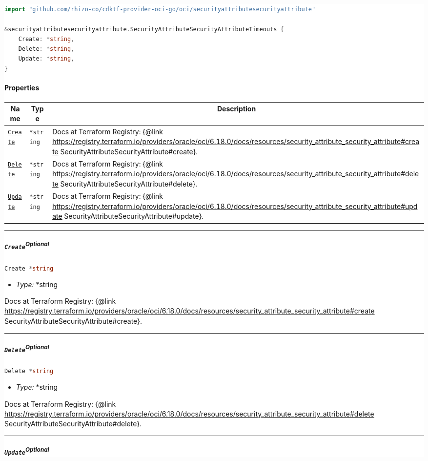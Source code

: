 ```go
import "github.com/rhizo-co/cdktf-provider-oci-go/oci/securityattributesecurityattribute"

&securityattributesecurityattribute.SecurityAttributeSecurityAttributeTimeouts {
	Create: *string,
	Delete: *string,
	Update: *string,
}
```

#### Properties <a name="Properties" id="Properties"></a>

| **Name** | **Type** | **Description** |
| --- | --- | --- |
| <code><a href="#rhizo-co-terraform-provider-oci.securityAttributeSecurityAttribute.SecurityAttributeSecurityAttributeTimeouts.property.create">Create</a></code> | <code>*string</code> | Docs at Terraform Registry: {@link https://registry.terraform.io/providers/oracle/oci/6.18.0/docs/resources/security_attribute_security_attribute#create SecurityAttributeSecurityAttribute#create}. |
| <code><a href="#rhizo-co-terraform-provider-oci.securityAttributeSecurityAttribute.SecurityAttributeSecurityAttributeTimeouts.property.delete">Delete</a></code> | <code>*string</code> | Docs at Terraform Registry: {@link https://registry.terraform.io/providers/oracle/oci/6.18.0/docs/resources/security_attribute_security_attribute#delete SecurityAttributeSecurityAttribute#delete}. |
| <code><a href="#rhizo-co-terraform-provider-oci.securityAttributeSecurityAttribute.SecurityAttributeSecurityAttributeTimeouts.property.update">Update</a></code> | <code>*string</code> | Docs at Terraform Registry: {@link https://registry.terraform.io/providers/oracle/oci/6.18.0/docs/resources/security_attribute_security_attribute#update SecurityAttributeSecurityAttribute#update}. |

---

##### `Create`<sup>Optional</sup> <a name="Create" id="rhizo-co-terraform-provider-oci.securityAttributeSecurityAttribute.SecurityAttributeSecurityAttributeTimeouts.property.create"></a>

```go
Create *string
```

- *Type:* *string

Docs at Terraform Registry: {@link https://registry.terraform.io/providers/oracle/oci/6.18.0/docs/resources/security_attribute_security_attribute#create SecurityAttributeSecurityAttribute#create}.

---

##### `Delete`<sup>Optional</sup> <a name="Delete" id="rhizo-co-terraform-provider-oci.securityAttributeSecurityAttribute.SecurityAttributeSecurityAttributeTimeouts.property.delete"></a>

```go
Delete *string
```

- *Type:* *string

Docs at Terraform Registry: {@link https://registry.terraform.io/providers/oracle/oci/6.18.0/docs/resources/security_attribute_security_attribute#delete SecurityAttributeSecurityAttribute#delete}.

---

##### `Update`<sup>Optional</sup> <a name="Update" id="rhizo-co-terraform-provider-oci.securityAttributeSecurityAttribute.SecurityAttributeSecurityAttributeTimeouts.property.update"></a>
